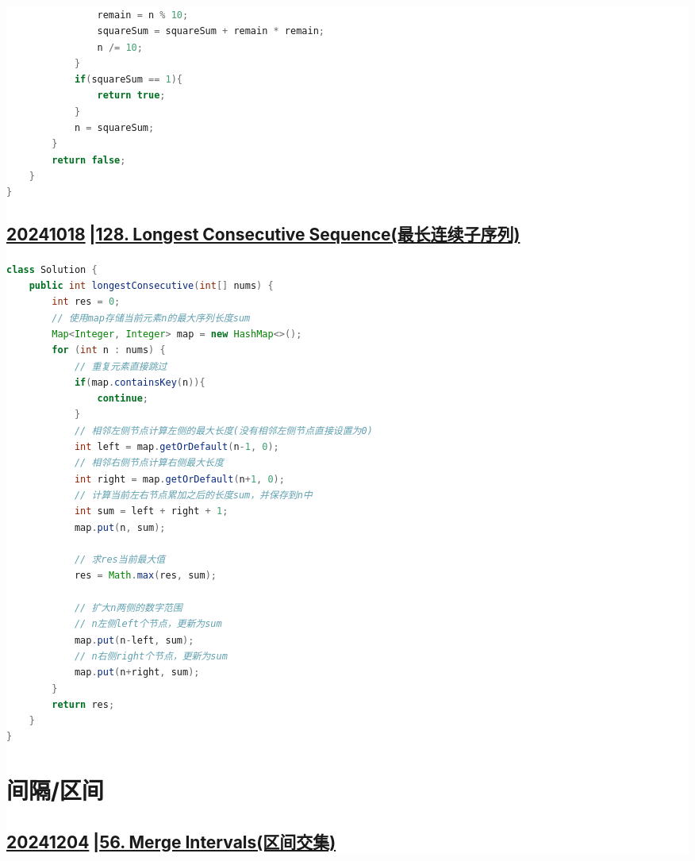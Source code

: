 ```java
                remain = n % 10;
                squareSum = squareSum + remain * remain;
                n /= 10;
            }
            if(squareSum == 1){
                return true;
            }
            n = squareSum;
        }
        return false;
    }
}
```
## [20241018](./202410/20241018.md) |[128. Longest Consecutive Sequence(最长连续子序列)](https://leetcode.com/problems/longest-consecutive-sequence/)

```java
class Solution {
    public int longestConsecutive(int[] nums) {
        int res = 0;
        // 使用map存储当前元素n的最大序列长度sum
        Map<Integer, Integer> map = new HashMap<>();
        for (int n : nums) {
            // 重复元素直接跳过
            if(map.containsKey(n)){
                continue;
            }
            // 相邻左侧节点计算左侧的最大长度(没有相邻左侧节点直接设置为0)
            int left = map.getOrDefault(n-1, 0);
            // 相邻右侧节点计算右侧最大长度
            int right = map.getOrDefault(n+1, 0);
            // 计算当前左右节点累加之后的长度sum，并保存到n中
            int sum = left + right + 1;
            map.put(n, sum);

            // 求res当前最大值
            res = Math.max(res, sum);

            // 扩大n两侧的数字范围
            // n左侧left个节点，更新为sum
            map.put(n-left, sum);
            // n右侧right个节点，更新为sum
            map.put(n+right, sum);
        }
        return res;
    }
}
```
# 间隔/区间
## [20241204](./202412/20241204.md) |[56. Merge Intervals(区间交集)](https://leetcode.com/problems/merge-intervals/description/)
